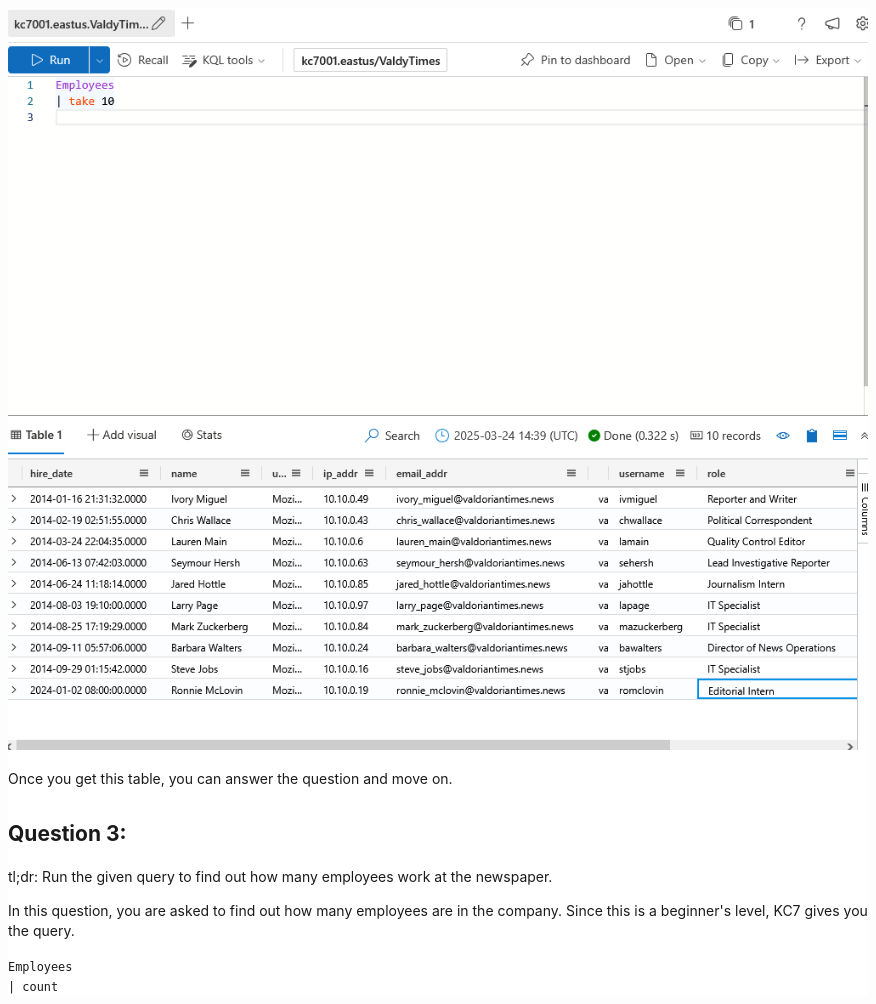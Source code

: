 ![](<./assets/A Scandal in Valdoria Part 1/Employees take 10 1.png>)

Once you get this table, you can answer the question and move on. 

## Question 3:

tl;dr: Run the given query to find out how many employees work at the newspaper.

In this question, you are asked to find out how many employees are in the company. Since this is a beginner's level, KC7 gives you the query. 

```
Employees
| count
```
